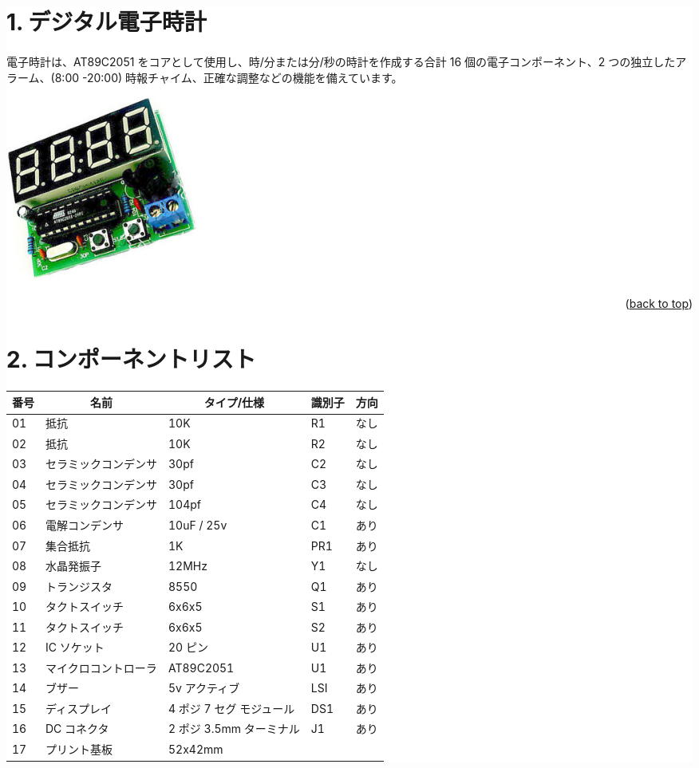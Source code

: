 ﻿<a name="readme-top"></a>

# 1. デジタル電子時計

電子時計は、AT89C2051 をコアとして使用し、時/分または分/秒の時計を作成する合計 16 個の電子コンポーネント、2 つの独立したアラーム、(8:00 -20:00) 時報チャイム、正確な調整などの機能を備えています。

<img src="./docs/001.png" width="240">

<p align="right">(<a href="#readme-top">back to top</a>)</p>

# 2. コンポーネントリスト

| 番号 | 名前                 | タイプ/仕様              | 識別子 | 方向 |
| ---- | -------------------- | ------------------------ | ------ | ---- |
| 01   | 抵抗                 | 10K                      | R1     | なし |
| 02   | 抵抗                 | 10K                      | R2     | なし |
| 03   | セラミックコンデンサ | 30pf                     | C2     | なし |
| 04   | セラミックコンデンサ | 30pf                     | C3     | なし |
| 05   | セラミックコンデンサ | 104pf                    | C4     | なし |
| 06   | 電解コンデンサ       | 10uF / 25v               | C1     | あり |
| 07   | 集合抵抗             | 1K                       | PR1    | あり |
| 08   | 水晶発振子           | 12MHz                    | Y1     | なし |
| 09   | トランジスタ         | 8550                     | Q1     | あり |
| 10   | タクトスイッチ       | 6x6x5                    | S1     | あり |
| 11   | タクトスイッチ       | 6x6x5                    | S2     | あり |
| 12   | IC ソケット          | 20 ピン                  | U1     | あり |
| 13   | マイクロコントローラ | AT89C2051                | U1     | あり |
| 14   | ブザー               | 5v アクティブ            | LSI    | あり |
| 15   | ディスプレイ         | 4 ポジ 7 セグ モジュール | DS1    | あり |
| 16   | DC コネクタ          | 2 ポジ 3.5mm ターミナル  | J1     | あり |
| 17   | プリント基板         | 52x42mm                  |        |      |
